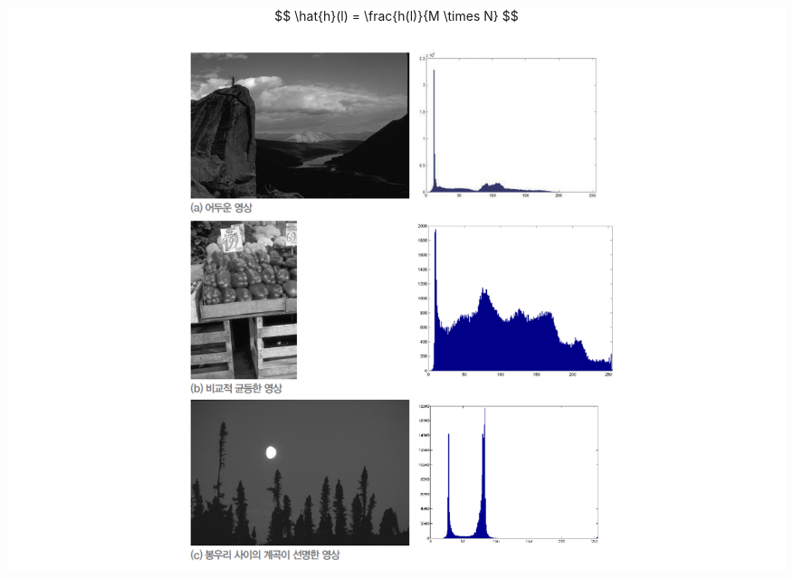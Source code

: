$$
\hat{h}(l) = \frac{h(l)}{M \times N}
$$

<p align="center"><img src="/MYPICS/ComputerVision/01/2.png" width = "500" ></p>

